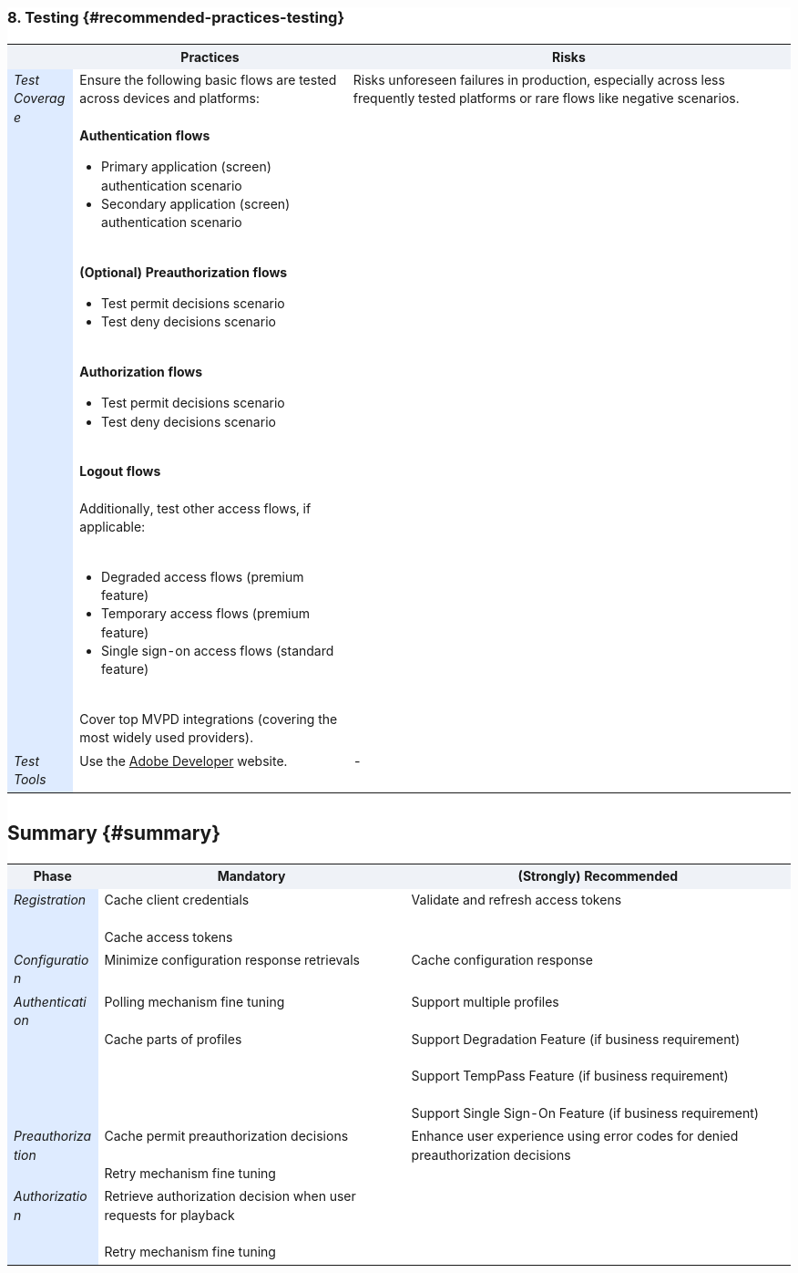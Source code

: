 ### 8. Testing {#recommended-practices-testing}

<table style="table-layout:auto">
   <tr>
      <th style="background-color: #EFF2F7;"></th>
      <th style="background-color: #EFF2F7;">Practices</th>
      <th style="background-color: #EFF2F7;">Risks</th>
   </tr>
   <tr>
      <td style="background-color: #DEEBFF;"><i>Test Coverage</i></td>
      <td>Ensure the following basic flows are tested across devices and platforms:<br/><br/><b>Authentication flows</b><ul><li>Primary application (screen) authentication scenario</li><li>Secondary application (screen) authentication scenario</li></ul><br/><b>(Optional) Preauthorization flows</b><ul><li>Test permit decisions scenario</li><li>Test deny decisions scenario</li></ul><br/><b>Authorization flows</b><ul><li>Test permit decisions scenario</li><li>Test deny decisions scenario</li></ul><br/><b>Logout flows</b><br/><br/>Additionally, test other access flows, if applicable:<br/><br/><ul><li>Degraded access flows (premium feature)</li><li>Temporary access flows (premium feature)</li><li>Single sign-on access flows (standard feature)</li></ul><br/>Cover top MVPD integrations (covering the most widely used providers).</td>
      <td>Risks unforeseen failures in production, especially across less frequently tested platforms or rare flows like negative scenarios.</td>
   </tr>
   <tr>
      <td style="background-color: #DEEBFF;"><i>Test Tools</i></td>
      <td>Use the <a href="https://developer.adobe.com/adobe-pass/">Adobe Developer</a> website.</td>
      <td>-</td>
   </tr>
</table>

## Summary {#summary}

<table style="table-layout:auto">
   <tr>
      <th style="background-color: #EFF2F7;">Phase</th>
      <th style="background-color: #EFF2F7;">Mandatory</th>
      <th style="background-color: #EFF2F7;">(Strongly) Recommended</th>
   </tr>
   <tr>
      <td style="background-color: #DEEBFF;"><i>Registration</i></td>
      <td>Cache client credentials<br/><br/>Cache access tokens</td>
      <td>Validate and refresh access tokens</td>
   </tr>
   <tr>
      <td style="background-color: #DEEBFF;"><i>Configuration</i></td>
      <td>Minimize configuration response retrievals</td>
      <td>Cache configuration response</td>
   </tr>
   <tr>
      <td style="background-color: #DEEBFF;"><i>Authentication</i></td>
      <td>Polling mechanism fine tuning<br/><br/>Cache parts of profiles</td>
      <td>Support multiple profiles<br/><br/>Support Degradation Feature (if business requirement)<br/><br/>Support TempPass Feature (if business requirement)<br/><br/>Support Single Sign-On Feature (if business requirement)</td>
   </tr>
   <tr>
      <td style="background-color: #DEEBFF;"><i>Preauthorization</i></td>
      <td>Cache permit preauthorization decisions<br/><br/>Retry mechanism fine tuning</td>
      <td>Enhance user experience using error codes for denied preauthorization decisions</td>
   </tr>
   <tr>
      <td style="background-color: #DEEBFF;"><i>Authorization</i></td>
      <td>Retrieve authorization decision when user requests for playback<br/><br/>Retry mechanism fine tuning</td>